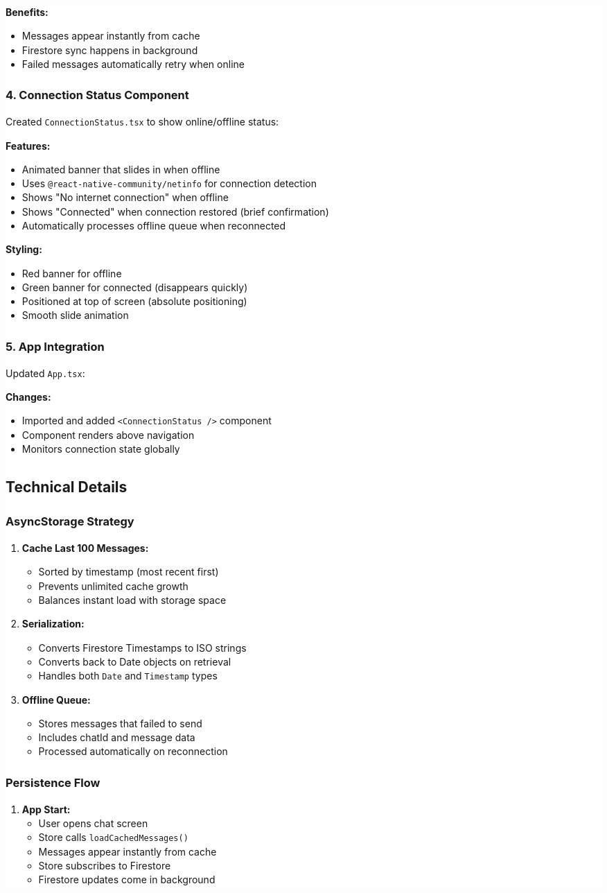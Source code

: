 **Benefits:**
- Messages appear instantly from cache
- Firestore sync happens in background
- Failed messages automatically retry when online

### 4. Connection Status Component
Created `ConnectionStatus.tsx` to show online/offline status:

**Features:**
- Animated banner that slides in when offline
- Uses `@react-native-community/netinfo` for connection detection
- Shows "No internet connection" when offline
- Shows "Connected" when connection restored (brief confirmation)
- Automatically processes offline queue when reconnected

**Styling:**
- Red banner for offline
- Green banner for connected (disappears quickly)
- Positioned at top of screen (absolute positioning)
- Smooth slide animation

### 5. App Integration
Updated `App.tsx`:

**Changes:**
- Imported and added `<ConnectionStatus />` component
- Component renders above navigation
- Monitors connection state globally

## Technical Details

### AsyncStorage Strategy
1. **Cache Last 100 Messages:**
   - Sorted by timestamp (most recent first)
   - Prevents unlimited cache growth
   - Balances instant load with storage space

2. **Serialization:**
   - Converts Firestore Timestamps to ISO strings
   - Converts back to Date objects on retrieval
   - Handles both `Date` and `Timestamp` types

3. **Offline Queue:**
   - Stores messages that failed to send
   - Includes chatId and message data
   - Processed automatically on reconnection

### Persistence Flow
1. **App Start:**
   - User opens chat screen
   - Store calls `loadCachedMessages()`
   - Messages appear instantly from cache
   - Store subscribes to Firestore
   - Firestore updates come in background
